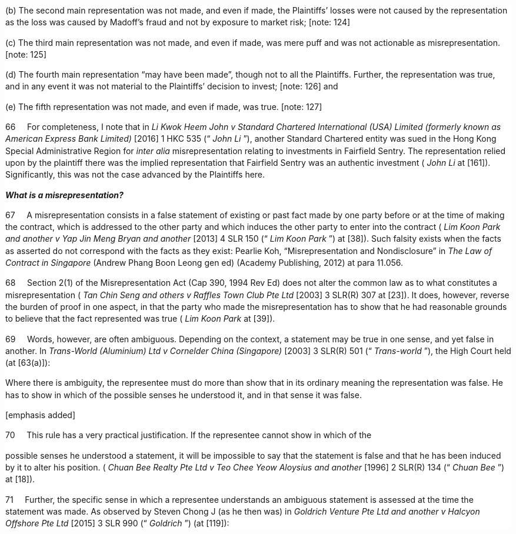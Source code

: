 (b) The second main representation was not made, and even if made, the Plaintiffs’ losses were not caused by the representation as the loss was caused by Madoff’s fraud and not by exposure to market risk; [note: 124] 

 (c) The third main representation was not made, and even if made, was mere puff and was not actionable as misrepresentation. [note: 125] 

 (d) The fourth main representation “may have been made”, though not to all the Plaintiffs. Further, the representation was true, and in any event it was not material to the Plaintiffs’ decision to invest; [note: 126] and 

 (e) The fifth representation was not made, and even if made, was true. [note: 127] 

66     For completeness, I note that in _Li Kwok Heem John v Standard Chartered International (USA) Limited (formerly known as American Express Bank Limited)_ [2016] 1 HKC 535 (“ _John Li_ ”), another Standard Chartered entity was sued in the Hong Kong Special Administrative Region for _inter alia_ misrepresentation relating to investments in Fairfield Sentry. The representation relied upon by the plaintiff there was the implied representation that Fairfield Sentry was an authentic investment ( _John Li_ at [161]). Significantly, this was not the case advanced by the Plaintiffs here. 

**_What is a misrepresentation?_** 

67     A misrepresentation consists in a false statement of existing or past fact made by one party before or at the time of making the contract, which is addressed to the other party and which induces the other party to enter into the contract ( _Lim Koon Park and another v Yap Jin Meng Bryan and another_ <span class="citation">[2013] 4 SLR 150</span> (“ _Lim Koon Park_ ”) at [38]). Such falsity exists when the facts as asserted do not correspond with the facts as they exist: Pearlie Koh, “Misrepresentation and Nondisclosure” in _The Law of Contract in Singapore_ (Andrew Phang Boon Leong gen ed) (Academy Publishing, 2012) at para 11.056. 

68     Section 2(1) of the Misrepresentation Act (Cap 390, 1994 Rev Ed) does not alter the common law as to what constitutes a misrepresentation ( _Tan Chin Seng and others v Raffles Town Club Pte Ltd_ <span class="citation">[2003] 3 SLR(R) 307</span> at [23]). It does, however, reverse the burden of proof in one aspect, in that the party who made the misrepresentation has to show that he had reasonable grounds to believe that the fact represented was true ( _Lim Koon Park_ at [39]). 

69     Words, however, are often ambiguous. Depending on the context, a statement may be true in one sense, and yet false in another. In _Trans-World (Aluminium) Ltd v Cornelder China (Singapore)_ <span class="citation">[2003] 3 SLR(R) 501</span> (“ _Trans-world_ ”), the High Court held (at [63(a)]): 

 Where there is ambiguity, the representee must do more than show that in its ordinary meaning the representation was false. He has to show in which of the possible senses he understood it, and in that sense it was false. 

 [emphasis added] 

70     This rule has a very practical justification. If the representee cannot show in which of the 


possible senses he understood a statement, it will be impossible to say that the statement is false and that he has been induced by it to alter his position. ( _Chuan Bee Realty Pte Ltd v Teo Chee Yeow Aloysius and another_ <span class="citation">[1996] 2 SLR(R) 134</span> (“ _Chuan Bee_ ”) at [18]). 

71     Further, the specific sense in which a representee understands an ambiguous statement is assessed at the time the statement was made. As observed by Steven Chong J (as he then was) in _Goldrich Venture Pte Ltd and another v Halcyon Offshore Pte Ltd_ <span class="citation">[2015] 3 SLR 990</span> (“ _Goldrich_ ”) (at [119]): 
